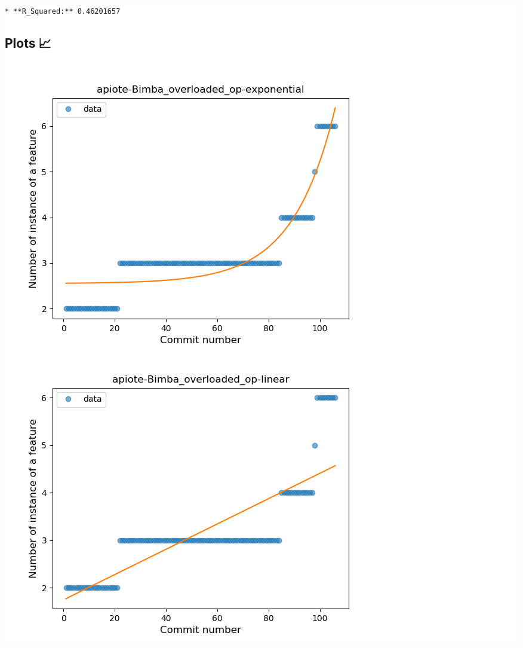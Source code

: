     * **R_Squared:** 0.46201657

**Plots** :chart_with_upwards_trend:
-----

![apiote-Bimba T4](../plots/apiote-Bimba_overloaded_op_T4.png)
![apiote-Bimba T1](../plots/apiote-Bimba_overloaded_op_T1.png)